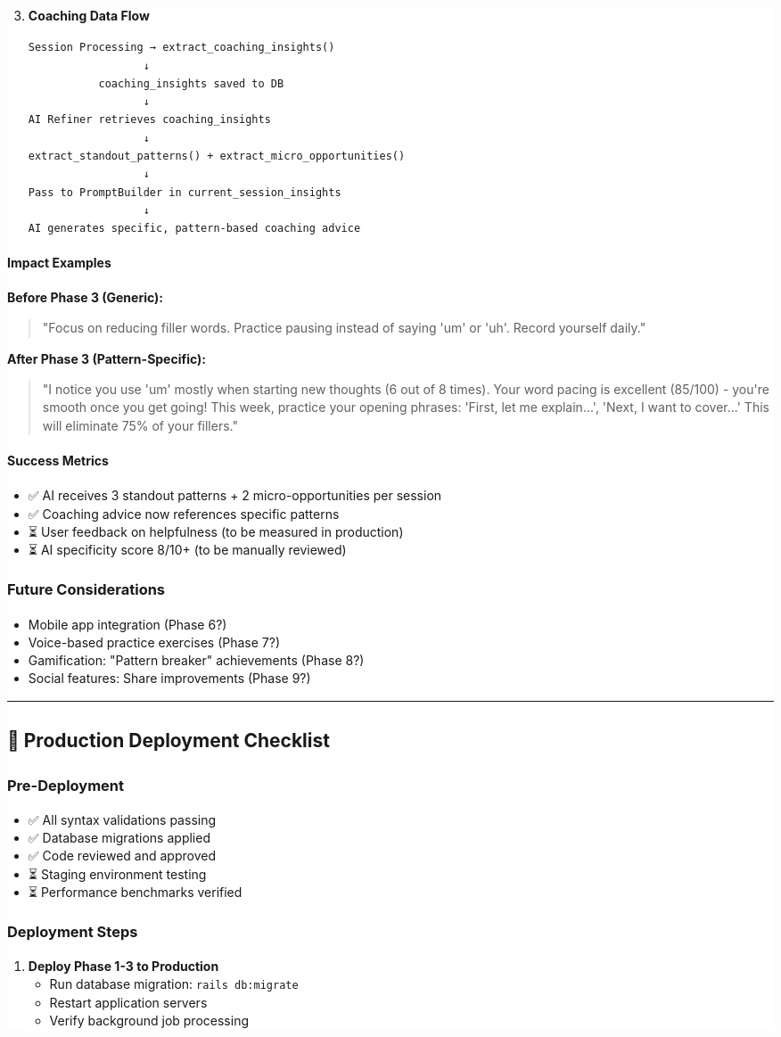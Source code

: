 3. **Coaching Data Flow**
   ```
   Session Processing → extract_coaching_insights()
                     ↓
              coaching_insights saved to DB
                     ↓
   AI Refiner retrieves coaching_insights
                     ↓
   extract_standout_patterns() + extract_micro_opportunities()
                     ↓
   Pass to PromptBuilder in current_session_insights
                     ↓
   AI generates specific, pattern-based coaching advice
   ```

#### Impact Examples

**Before Phase 3 (Generic):**
> "Focus on reducing filler words. Practice pausing instead of saying 'um' or 'uh'. Record yourself daily."

**After Phase 3 (Pattern-Specific):**
> "I notice you use 'um' mostly when starting new thoughts (6 out of 8 times). Your word pacing is excellent (85/100) - you're smooth once you get going! This week, practice your opening phrases: 'First, let me explain...', 'Next, I want to cover...' This will eliminate 75% of your fillers."

#### Success Metrics
- ✅ AI receives 3 standout patterns + 2 micro-opportunities per session
- ✅ Coaching advice now references specific patterns
- ⏳ User feedback on helpfulness (to be measured in production)
- ⏳ AI specificity score 8/10+ (to be manually reviewed)

### Future Considerations
- Mobile app integration (Phase 6?)
- Voice-based practice exercises (Phase 7?)
- Gamification: "Pattern breaker" achievements (Phase 8?)
- Social features: Share improvements (Phase 9?)

---

## 🚀 Production Deployment Checklist

### Pre-Deployment
- ✅ All syntax validations passing
- ✅ Database migrations applied
- ✅ Code reviewed and approved
- ⏳ Staging environment testing
- ⏳ Performance benchmarks verified

### Deployment Steps
1. **Deploy Phase 1-3 to Production**
   - Run database migration: `rails db:migrate`
   - Restart application servers
   - Verify background job processing
